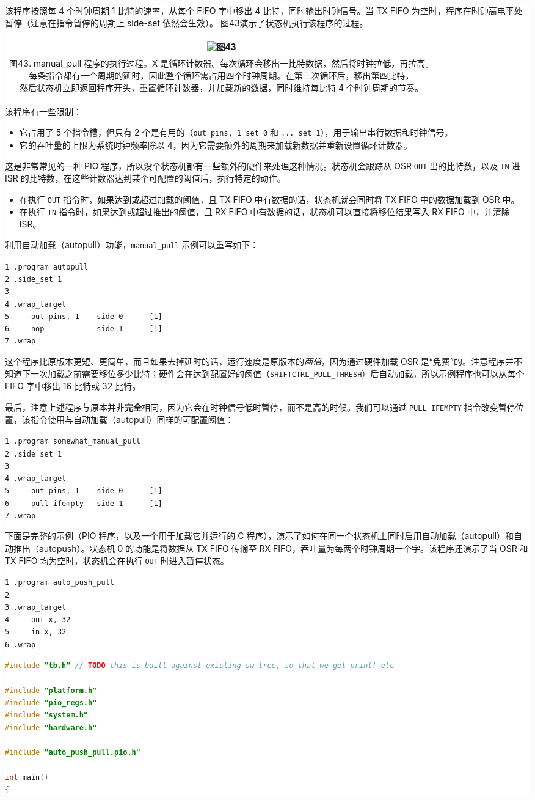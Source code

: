 该程序按照每 4 个时钟周期 1 比特的速率，从每个 FIFO 字中移出 4 比特，同时输出时钟信号。当 TX FIFO 为空时，程序在时钟高电平处暂停（注意在指令暂停的周期上 side-set 依然会生效）。
图43演示了状态机执行该程序的过程。

| ![图43](figures/figure-43.png) |
|:--:|
| 图43. manual_pull 程序的执行过程。X 是循环计数器。每次循环会移出一比特数据，然后将时钟拉低，再拉高。<br>每条指令都有一个周期的延时，因此整个循环需占用四个时钟周期。在第三次循环后，移出第四比特，<br>然后状态机立即返回程序开头，重置循环计数器，并加载新的数据，同时维持每比特 4 个时钟周期的节奏。 |

该程序有一些限制：

- 它占用了 5 个指令槽，但只有 2 个是有用的（`out pins, 1 set 0` 和 `... set 1`），用于输出串行数据和时钟信号。
- 它的吞吐量的上限为系统时钟频率除以 4，因为它需要额外的周期来加载新数据并重新设置循环计数器。

这是非常常见的一种 PIO 程序，所以没个状态机都有一些额外的硬件来处理这种情况。状态机会跟踪从 OSR `OUT` 出的比特数，以及 `IN` 进 ISR 的比特数，在这些计数器达到某个可配置的阈值后，执行特定的动作。

- 在执行 `OUT` 指令时，如果达到或超过加载的阈值，且 TX FIFO 中有数据的话，状态机就会同时将 TX FIFO 中的数据加载到 OSR 中。
- 在执行 `IN` 指令时，如果达到或超过推出的阈值，且 RX FIFO 中有数据的话，状态机可以直接将移位结果写入 RX FIFO 中，并清除 ISR。

利用自动加载（autopull）功能，`manual_pull` 示例可以重写如下：

```
1 .program autopull
2 .side_set 1
3 
4 .wrap_target
5     out pins, 1    side 0      [1]
6     nop            side 1      [1]
7 .wrap
```

这个程序比原版本更短、更简单，而且如果去掉延时的话，运行速度是原版本的*两倍*，因为通过硬件加载 OSR 是“免费”的。注意程序并不知道下一次加载之前需要移位多少比特；硬件会在达到配置好的阈值（`SHIFTCTRL_PULL_THRESH`）后自动加载，所以示例程序也可以从每个 FIFO 字中移出 16 比特或 32 比特。

最后，注意上述程序与原本并非**完全**相同，因为它会在时钟信号低时暂停，而不是高的时候。我们可以通过 `PULL IFEMPTY` 指令改变暂停位置，该指令使用与自动加载（autopull）同样的可配置阈值：

```
1 .program somewhat_manual_pull
2 .side_set 1
3 
4 .wrap_target
5     out pins, 1    side 0      [1]
6     pull ifempty   side 1      [1]
7 .wrap
```

下面是完整的示例（PIO 程序，以及一个用于加载它并运行的 C 程序），演示了如何在同一个状态机上同时启用自动加载（autopull）和自动推出（autopush）。状态机 0 的功能是将数据从 TX FIFO 传输至 RX FIFO，吞吐量为每两个时钟周期一个字。该程序还演示了当 OSR 和 TX FIFO 均为空时，状态机会在执行 `OUT` 时进入暂停状态。

```
1 .program auto_push_pull
2 
3 .wrap_target
4     out x, 32
5     in x, 32
6 .wrap
```
```c
#include "tb.h" // TODO this is built against existing sw tree, so that we get printf etc

#include "platform.h"
#include "pio_regs.h"
#include "system.h"
#include "hardware.h"

#include "auto_push_pull.pio.h"

int main()
{
```